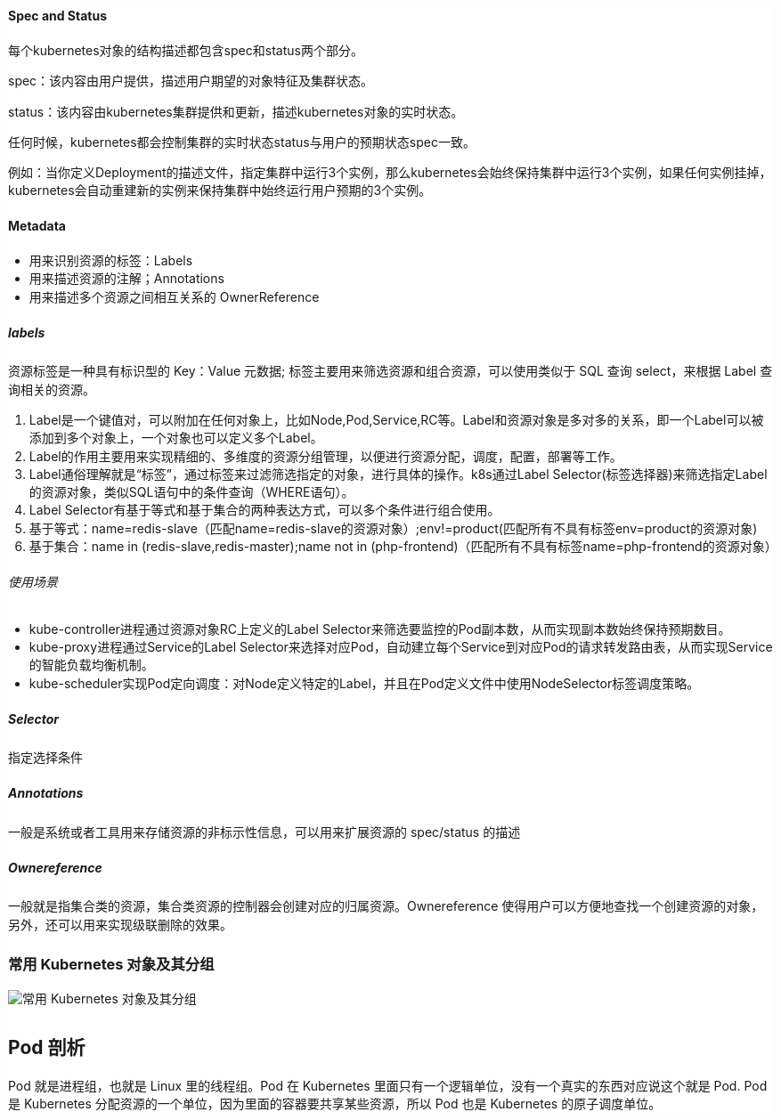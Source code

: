 #### Spec and Status
每个kubernetes对象的结构描述都包含spec和status两个部分。

spec：该内容由用户提供，描述用户期望的对象特征及集群状态。

status：该内容由kubernetes集群提供和更新，描述kubernetes对象的实时状态。

任何时候，kubernetes都会控制集群的实时状态status与用户的预期状态spec一致。

例如：当你定义Deployment的描述文件，指定集群中运行3个实例，那么kubernetes会始终保持集群中运行3个实例，如果任何实例挂掉，kubernetes会自动重建新的实例来保持集群中始终运行用户预期的3个实例。

#### Metadata
- 用来识别资源的标签：Labels
- 用来描述资源的注解；Annotations
- 用来描述多个资源之间相互关系的 OwnerReference

##### labels
资源标签是一种具有标识型的 Key：Value 元数据; 标签主要用来筛选资源和组合资源，可以使用类似于 SQL 查询 select，来根据 Label 查询相关的资源。

1. Label是一个键值对，可以附加在任何对象上，比如Node,Pod,Service,RC等。Label和资源对象是多对多的关系，即一个Label可以被添加到多个对象上，一个对象也可以定义多个Label。
2. Label的作用主要用来实现精细的、多维度的资源分组管理，以便进行资源分配，调度，配置，部署等工作。
3. Label通俗理解就是“标签”，通过标签来过滤筛选指定的对象，进行具体的操作。k8s通过Label Selector(标签选择器)来筛选指定Label的资源对象，类似SQL语句中的条件查询（WHERE语句）。
4. Label Selector有基于等式和基于集合的两种表达方式，可以多个条件进行组合使用。
5. 基于等式：name=redis-slave（匹配name=redis-slave的资源对象）;env!=product(匹配所有不具有标签env=product的资源对象)
6. 基于集合：name in (redis-slave,redis-master);name not in (php-frontend)（匹配所有不具有标签name=php-frontend的资源对象）

###### 使用场景
- kube-controller进程通过资源对象RC上定义的Label Selector来筛选要监控的Pod副本数，从而实现副本数始终保持预期数目。
- kube-proxy进程通过Service的Label Selector来选择对应Pod，自动建立每个Service到对应Pod的请求转发路由表，从而实现Service的智能负载均衡机制。
- kube-scheduler实现Pod定向调度：对Node定义特定的Label，并且在Pod定义文件中使用NodeSelector标签调度策略。


##### Selector
指定选择条件

##### Annotations
一般是系统或者工具用来存储资源的非标示性信息，可以用来扩展资源的 spec/status 的描述

##### Ownereference
一般就是指集合类的资源，集合类资源的控制器会创建对应的归属资源。Ownereference 使得用户可以方便地查找一个创建资源的对象，另外，还可以用来实现级联删除的效果。



### 常用 Kubernetes 对象及其分组
<img src="常用 Kubernetes 对象及其分组.png" alt="常用 Kubernetes 对象及其分组" style="zoom:100%;" />


## Pod 剖析
Pod 就是进程组，也就是 Linux 里的线程组。Pod 在 Kubernetes 里面只有一个逻辑单位，没有一个真实的东西对应说这个就是 Pod. Pod 是 Kubernetes 分配资源的一个单位，因为里面的容器要共享某些资源，所以 Pod 也是 Kubernetes 的原子调度单位。
